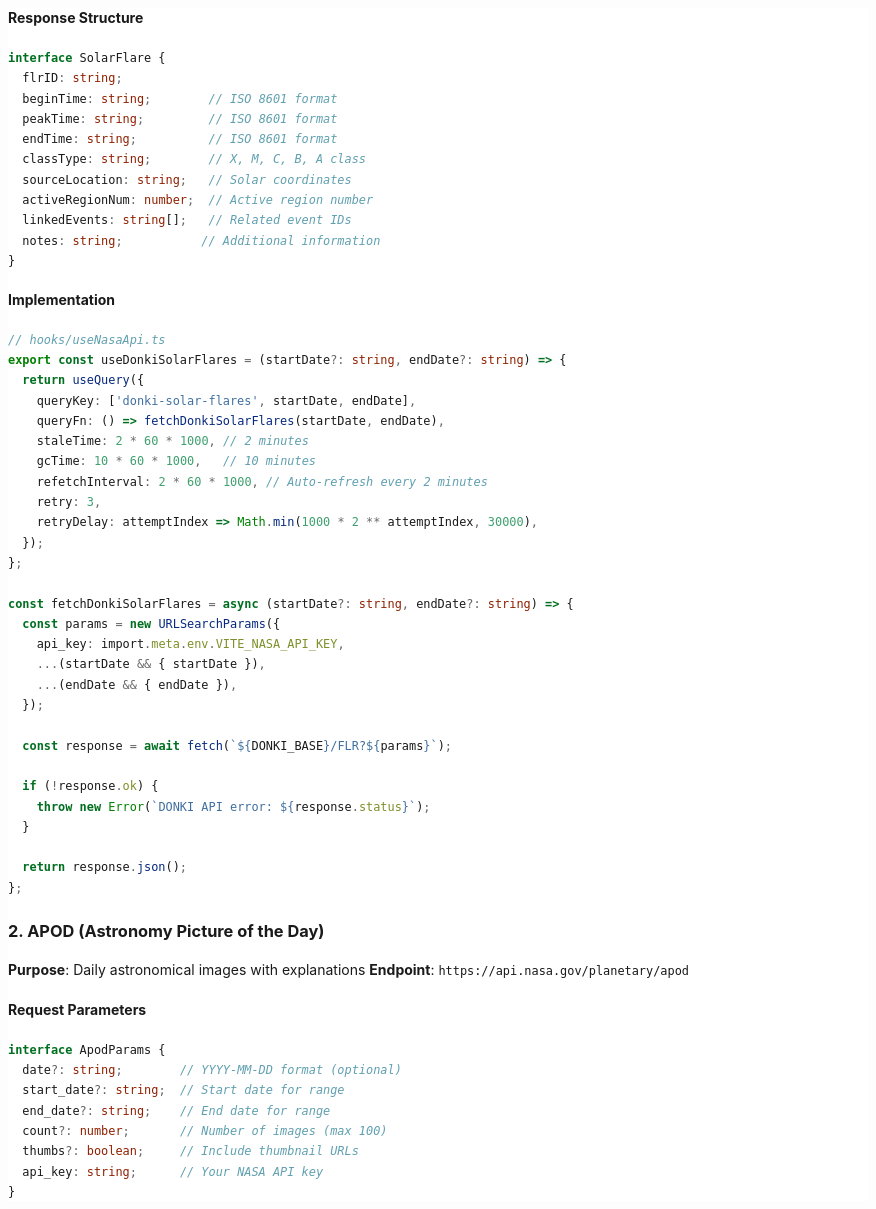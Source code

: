 #### Response Structure
```typescript
interface SolarFlare {
  flrID: string;
  beginTime: string;        // ISO 8601 format
  peakTime: string;         // ISO 8601 format
  endTime: string;          // ISO 8601 format
  classType: string;        // X, M, C, B, A class
  sourceLocation: string;   // Solar coordinates
  activeRegionNum: number;  // Active region number
  linkedEvents: string[];   // Related event IDs
  notes: string;           // Additional information
}
```

#### Implementation
```typescript
// hooks/useNasaApi.ts
export const useDonkiSolarFlares = (startDate?: string, endDate?: string) => {
  return useQuery({
    queryKey: ['donki-solar-flares', startDate, endDate],
    queryFn: () => fetchDonkiSolarFlares(startDate, endDate),
    staleTime: 2 * 60 * 1000, // 2 minutes
    gcTime: 10 * 60 * 1000,   // 10 minutes
    refetchInterval: 2 * 60 * 1000, // Auto-refresh every 2 minutes
    retry: 3,
    retryDelay: attemptIndex => Math.min(1000 * 2 ** attemptIndex, 30000),
  });
};

const fetchDonkiSolarFlares = async (startDate?: string, endDate?: string) => {
  const params = new URLSearchParams({
    api_key: import.meta.env.VITE_NASA_API_KEY,
    ...(startDate && { startDate }),
    ...(endDate && { endDate }),
  });

  const response = await fetch(`${DONKI_BASE}/FLR?${params}`);
  
  if (!response.ok) {
    throw new Error(`DONKI API error: ${response.status}`);
  }
  
  return response.json();
};
```

### 2. APOD (Astronomy Picture of the Day)
**Purpose**: Daily astronomical images with explanations
**Endpoint**: `https://api.nasa.gov/planetary/apod`

#### Request Parameters
```typescript
interface ApodParams {
  date?: string;        // YYYY-MM-DD format (optional)
  start_date?: string;  // Start date for range
  end_date?: string;    // End date for range
  count?: number;       // Number of images (max 100)
  thumbs?: boolean;     // Include thumbnail URLs
  api_key: string;      // Your NASA API key
}
```
